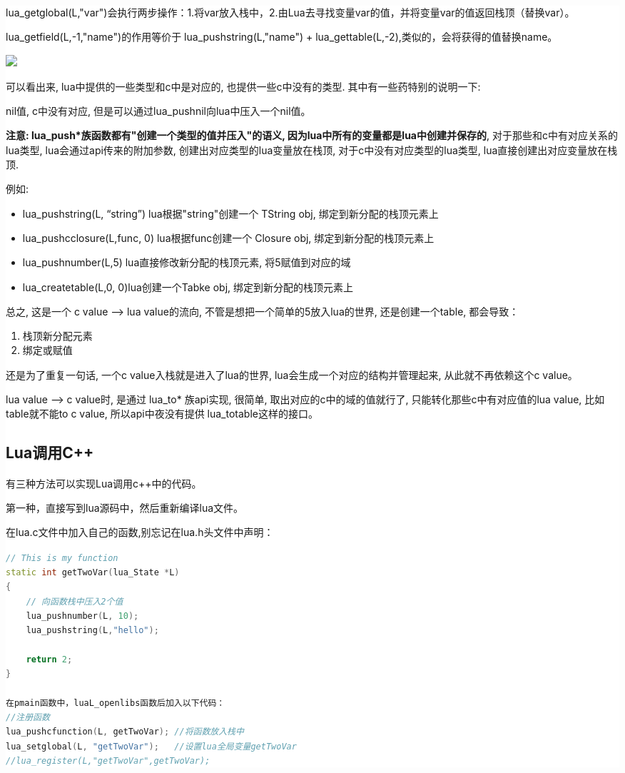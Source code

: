 lua_getglobal(L,"var")会执行两步操作：1.将var放入栈中，2.由Lua去寻找变量var的值，并将变量var的值返回栈顶（替换var）。

lua_getfield(L,-1,"name")的作用等价于 lua_pushstring(L,"name") + lua_gettable(L,-2),类似的，会将获得的值替换name。

![](https://i.imgur.com/N0PZZsz.png)

可以看出来, lua中提供的一些类型和c中是对应的, 也提供一些c中没有的类型. 其中有一些药特别的说明一下:

nil值, c中没有对应, 但是可以通过lua_pushnil向lua中压入一个nil值。

**注意: lua_push*族函数都有"创建一个类型的值并压入"的语义, 因为lua中所有的变量都是lua中创建并保存的**, 对于那些和c中有对应关系的lua类型, lua会通过api传来的附加参数, 创建出对应类型的lua变量放在栈顶, 对于c中没有对应类型的lua类型, lua直接创建出对应变量放在栈顶.

例如:   
* lua_pushstring(L, “string”) lua根据"string"创建一个 TString obj, 绑定到新分配的栈顶元素上

* lua_pushcclosure(L,func, 0) lua根据func创建一个 Closure obj, 绑定到新分配的栈顶元素上

* lua_pushnumber(L,5) lua直接修改新分配的栈顶元素, 将5赋值到对应的域

* lua_createtable(L,0, 0)lua创建一个Tabke obj, 绑定到新分配的栈顶元素上

 总之, 这是一个 c value –> lua value的流向, 不管是想把一个简单的5放入lua的世界, 还是创建一个table, 都会导致：
	
1. 栈顶新分配元素   
2. 绑定或赋值

还是为了重复一句话, 一个c value入栈就是进入了lua的世界, lua会生成一个对应的结构并管理起来, 从此就不再依赖这个c value。

lua value –> c value时, 是通过 lua_to* 族api实现, 很简单, 取出对应的c中的域的值就行了, 只能转化那些c中有对应值的lua value, 比如table就不能to c value, 所以api中夜没有提供 lua_totable这样的接口。

## Lua调用C++

有三种方法可以实现Lua调用c++中的代码。

第一种，直接写到lua源码中，然后重新编译lua文件。

在lua.c文件中加入自己的函数,别忘记在lua.h头文件中声明：

```c++
// This is my function  
static int getTwoVar(lua_State *L)  
{  
    // 向函数栈中压入2个值  
    lua_pushnumber(L, 10);  
    lua_pushstring(L,"hello");  
   
    return 2;  
}  
 
在pmain函数中，luaL_openlibs函数后加入以下代码：
//注册函数  
lua_pushcfunction(L, getTwoVar); //将函数放入栈中  
lua_setglobal(L, "getTwoVar");   //设置lua全局变量getTwoVar
//lua_register(L,"getTwoVar",getTwoVar);
```
